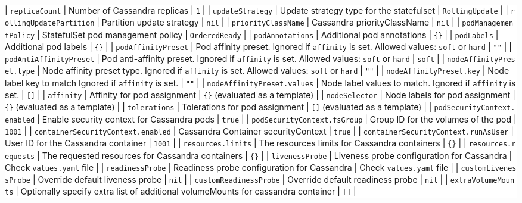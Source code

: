 | `replicaCount`                            | Number of Cassandra replicas                                                                                         | `1`                                                          |
| `updateStrategy`                          | Update strategy type for the statefulset                                                                             | `RollingUpdate`                                              |
| `rollingUpdatePartition`                  | Partition update strategy                                                                                            | `nil`                                                        |
| `priorityClassName`                       | Cassandra priorityClassName                                                                                          | `nil`                                                        |
| `podManagementPolicy`                     | StatefulSet pod management policy                                                                                    | `OrderedReady`                                               |
| `podAnnotations`                          | Additional pod annotations                                                                                           | `{}`                                                         |
| `podLabels`                               | Additional pod labels                                                                                                | `{}`                                                         |
| `podAffinityPreset`                       | Pod affinity preset. Ignored if `affinity` is set. Allowed values: `soft` or `hard`                                  | `""`                                                         |
| `podAntiAffinityPreset`                   | Pod anti-affinity preset. Ignored if `affinity` is set. Allowed values: `soft` or `hard`                             | `soft`                                                       |
| `nodeAffinityPreset.type`                 | Node affinity preset type. Ignored if `affinity` is set. Allowed values: `soft` or `hard`                            | `""`                                                         |
| `nodeAffinityPreset.key`                  | Node label key to match Ignored if `affinity` is set.                                                                | `""`                                                         |
| `nodeAffinityPreset.values`               | Node label values to match. Ignored if `affinity` is set.                                                            | `[]`                                                         |
| `affinity`                                | Affinity for pod assignment                                                                                          | `{}` (evaluated as a template)                               |
| `nodeSelector`                            | Node labels for pod assignment                                                                                       | `{}` (evaluated as a template)                               |
| `tolerations`                             | Tolerations for pod assignment                                                                                       | `[]` (evaluated as a template)                               |
| `podSecurityContext.enabled`              | Enable security context for Cassandra pods                                                                           | `true`                                                       |
| `podSecurityContext.fsGroup`              | Group ID for the volumes of the pod                                                                                  | `1001`                                                       |
| `containerSecurityContext.enabled`        | Cassandra Container securityContext                                                                                  | `true`                                                       |
| `containerSecurityContext.runAsUser`      | User ID for the Cassandra container                                                                                  | `1001`                                                       |
| `resources.limits`                        | The resources limits for Cassandra containers                                                                        | `{}`                                                         |
| `resources.requests`                      | The requested resources for Cassandra containers                                                                     | `{}`                                                         |
| `livenessProbe`                           | Liveness probe configuration for Cassandra                                                                           | Check `values.yaml` file                                     |
| `readinessProbe`                          | Readiness probe configuration for Cassandra                                                                          | Check `values.yaml` file                                     |
| `customLivenessProbe`                     | Override default liveness probe                                                                                      | `nil`                                                        |
| `customReadinessProbe`                    | Override default readiness probe                                                                                     | `nil`                                                        |
| `extraVolumeMounts`                       | Optionally specify extra list of additional volumeMounts for cassandra container                                     | `[]`                                                         |